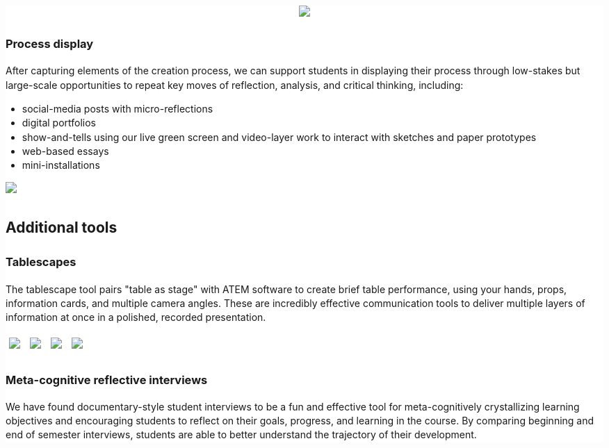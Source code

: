 <center style="margin-bottom: 5px">
    <img src="https://files.slack.com/files-pri/T0HTW3H0V-F03BHF0JQG5/ezgif.com-gif-maker__31_.gif?pub_secret=bac1aa1e45" style="width: 800px" />
</center>
    
### Process display
    
After capturing elements of the creation process, we can support students in displaying their process through low-stakes but large-scale opportunities to repeat key moves of reflection, analysis, and critical thinking, including:
    
* social-media posts with micro-reflections
* digital portfolios
* show-and-tells using our live green screen and video-layer work to interact with sketches and paper prototypes
* web-based essays 
* mini-installations
    
<right>
    <img src="https://files.slack.com/files-pri/T0HTW3H0V-F03ATKFG3U7/ezgif.com-gif-maker__3_.gif?pub_secret=cf2f6c6718" style="width: 800px" />
</center>

## Additional tools    
    
### Tablescapes
    
The tablescape tool pairs "table as stage" with ATEM software to create brief table performance, using your hands, props, information cards, and multiple camera angles. These are incredibly effective communication tools to deliver multiple layers of information at once in a polished, recorded presentation. 
    
<left style="margin-bottom: 5px">
    <img src="https://files.slack.com/files-pri/T0HTW3H0V-F04A8P8MF9Q/20221103_gif2_360.gif?pub_secret=8b88794bb5" style="display: inline; width: 350px; margin: 5px" />

<left style="margin-bottom: 5px">
    <img src="https://files.slack.com/files-pri/T0HTW3H0V-F04A5QXG5SR/20221103_gif3_360.gif?pub_secret=82fe01ceea" style="display: inline; width: 350px; margin: 5px" />
    
<left style="margin-bottom: 5px">
    <img src="https://files.slack.com/files-pri/T0HTW3H0V-F04AMCS5KDX/20221103_gif4_360.gif?pub_secret=b72791de4c" style="display: inline; width: 350px; margin: 5px" />

<left style="margin-bottom: 5px">
    <img src="https://files.slack.com/files-pri/T0HTW3H0V-F04AYEJHRB2/20221103_gif5_360.gif?pub_secret=eaee608fcd" style="display: inline; width: 350px; margin: 5px" />

 
    
### Meta-cognitive reflective interviews
    
We have found documentary-style student interviews to be a fun and effective tool for meta-cognitively crystallizing learning objectives and encouraging students to reflect on their goals, progress, and learning in the course. By comparing beginning and end of semester interviews, students are able to better understand the trajectory of their development.
    
<iframe width="560" height="315" src="https://www.youtube.com/embed/ebZM-YKb3Jk" title="YouTube video player" frameborder="0" allow="accelerometer; autoplay; clipboard-write; encrypted-media; gyroscope; picture-in-picture" allowfullscreen></iframe>